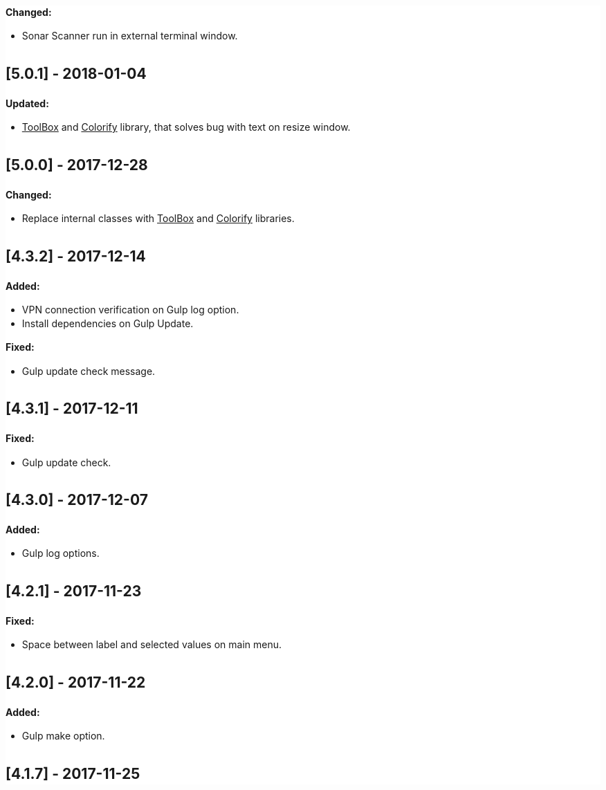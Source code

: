 **Changed:**

- Sonar Scanner run in external terminal window.

## [5.0.1] - 2018-01-04

**Updated:**

- [ToolBox](https://github.com/deinsoftware/toolbox) and [Colorify](https://github.com/deinsoftware/colorify) library, that solves bug with text on resize window.

## [5.0.0] - 2017-12-28

**Changed:**

- Replace internal classes with [ToolBox](https://github.com/deinsoftware/toolbox) and [Colorify](https://github.com/deinsoftware/colorify) libraries.

## [4.3.2] - 2017-12-14

**Added:**

- VPN connection verification on Gulp log option.
- Install dependencies on Gulp Update.

**Fixed:**

- Gulp update check message.

## [4.3.1] - 2017-12-11

**Fixed:**

- Gulp update check.

## [4.3.0] - 2017-12-07

**Added:**

- Gulp log options.

## [4.2.1] - 2017-11-23

**Fixed:**

- Space between label and selected values on main menu.

## [4.2.0] - 2017-11-22

**Added:**

- Gulp make option.

## [4.1.7] - 2017-11-25
